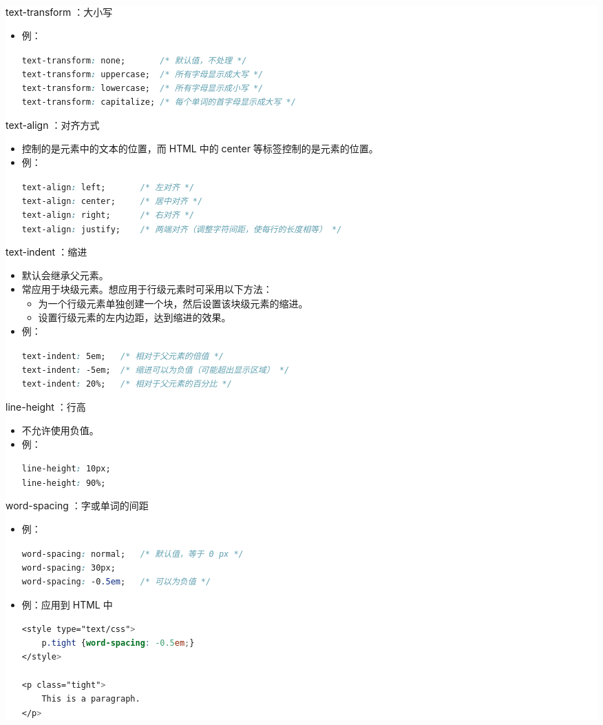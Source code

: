 text-transform ：大小写
- 例：
  ```css
  text-transform: none;       /* 默认值，不处理 */
  text-transform: uppercase;  /* 所有字母显示成大写 */
  text-transform: lowercase;  /* 所有字母显示成小写 */
  text-transform: capitalize; /* 每个单词的首字母显示成大写 */
  ```

text-align ：对齐方式
- 控制的是元素中的文本的位置，而 HTML 中的 center 等标签控制的是元素的位置。
- 例：
  ```css
  text-align: left;       /* 左对齐 */
  text-align: center;     /* 居中对齐 */
  text-align: right;      /* 右对齐 */
  text-align: justify;    /* 两端对齐（调整字符间距，使每行的长度相等） */
  ```

text-indent ：缩进
- 默认会继承父元素。
- 常应用于块级元素。想应用于行级元素时可采用以下方法：
  - 为一个行级元素单独创建一个块，然后设置该块级元素的缩进。
  - 设置行级元素的左内边距，达到缩进的效果。
- 例：
  ```css
  text-indent: 5em;   /* 相对于父元素的倍值 */
  text-indent: -5em;  /* 缩进可以为负值（可能超出显示区域） */
  text-indent: 20%;   /* 相对于父元素的百分比 */
  ```

line-height ：行高
- 不允许使用负值。
- 例：
  ```css
  line-height: 10px;
  line-height: 90%;
  ```

word-spacing ：字或单词的间距
- 例：
  ```css
  word-spacing: normal;   /* 默认值，等于 0 px */
  word-spacing: 30px;
  word-spacing: -0.5em;   /* 可以为负值 */
  ```
- 例：应用到 HTML 中
  ```css
  <style type="text/css">
      p.tight {word-spacing: -0.5em;}
  </style>

  <p class="tight">
      This is a paragraph.
  </p>
  ```

